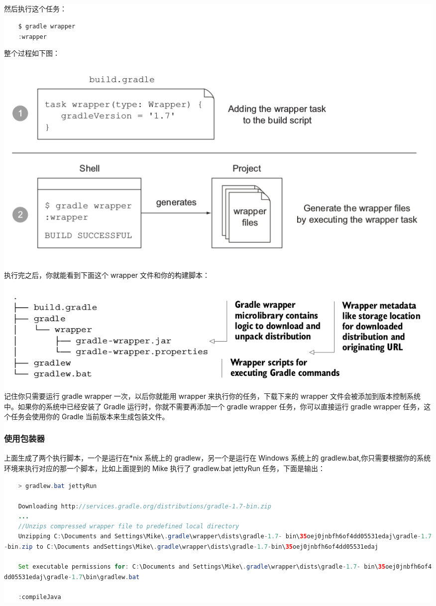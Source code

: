 然后执行这个任务：

```java
    $ gradle wrapper
    :wrapper
```

整个过程如下图：

![](img/dag21.png)

执行完之后，你就能看到下面这个 wrapper 文件和你的构建脚本：

![](img/dag22.png)

记住你只需要运行 gradle wrapper 一次，以后你就能用 wrapper 来执行你的任务，下载下来的 wrapper 文件会被添加到版本控制系统中。如果你的系统中已经安装了 Gradle 运行时，你就不需要再添加一个 gradle wrapper 任务，你可以直接运行 gradle wrapper 任务，这个任务会使用你的 Gradle 当前版本来生成包装文件。

### 使用包装器

上面生成了两个执行脚本，一个是运行在*nix 系统上的 gradlew，另一个是运行在 Windows 系统上的 gradlew.bat,你只需要根据你的系统环境来执行对应的那一个脚本，比如上面提到的 Mike 执行了 gradlew.bat jettyRun 任务，下面是输出：

```java
    > gradlew.bat jettyRun

    Downloading http://services.gradle.org/distributions/gradle-1.7-bin.zip
    ...
    //Unzips compressed wrapper file to predefined local directory
    Unzipping C:\Documents and Settings\Mike\.gradle\wrapper\dists\gradle-1.7- bin\35oej0jnbfh6of4dd05531edaj\gradle-1.7-bin.zip to C:\Documents andSettings\Mike\.gradle\wrapper\dists\gradle-1.7-bin\35oej0jnbfh6of4dd05531edaj

    Set executable permissions for: C:\Documents and Settings\Mike\.gradle\wrapper\dists\gradle-1.7- bin\35oej0jnbfh6of4dd05531edaj\gradle-1.7\bin\gradlew.bat    

    :compileJava
```